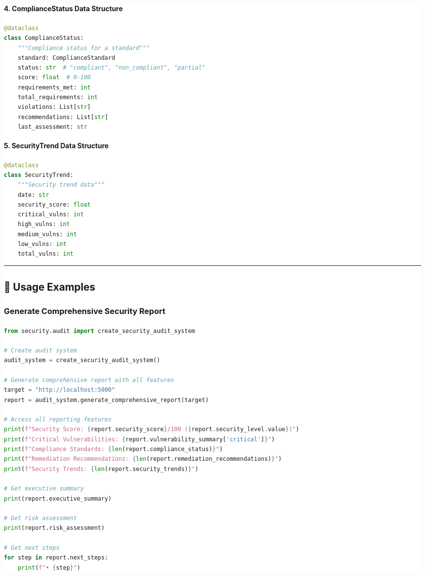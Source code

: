 #### **4. ComplianceStatus Data Structure**
```python
@dataclass
class ComplianceStatus:
    """Compliance status for a standard"""
    standard: ComplianceStandard
    status: str  # "compliant", "non_compliant", "partial"
    score: float  # 0-100
    requirements_met: int
    total_requirements: int
    violations: List[str]
    recommendations: List[str]
    last_assessment: str
```

#### **5. SecurityTrend Data Structure**
```python
@dataclass
class SecurityTrend:
    """Security trend data"""
    date: str
    security_score: float
    critical_vulns: int
    high_vulns: int
    medium_vulns: int
    low_vulns: int
    total_vulns: int
```

---

## **🚀 Usage Examples**

### **Generate Comprehensive Security Report**
```python
from security.audit import create_security_audit_system

# Create audit system
audit_system = create_security_audit_system()

# Generate comprehensive report with all features
target = "http://localhost:5000"
report = audit_system.generate_comprehensive_report(target)

# Access all reporting features
print(f"Security Score: {report.security_score}/100 ({report.security_level.value})")
print(f"Critical Vulnerabilities: {report.vulnerability_summary['critical']}")
print(f"Compliance Standards: {len(report.compliance_status)}")
print(f"Remediation Recommendations: {len(report.remediation_recommendations)}")
print(f"Security Trends: {len(report.security_trends)}")

# Get executive summary
print(report.executive_summary)

# Get risk assessment
print(report.risk_assessment)

# Get next steps
for step in report.next_steps:
    print(f"• {step}")
```

